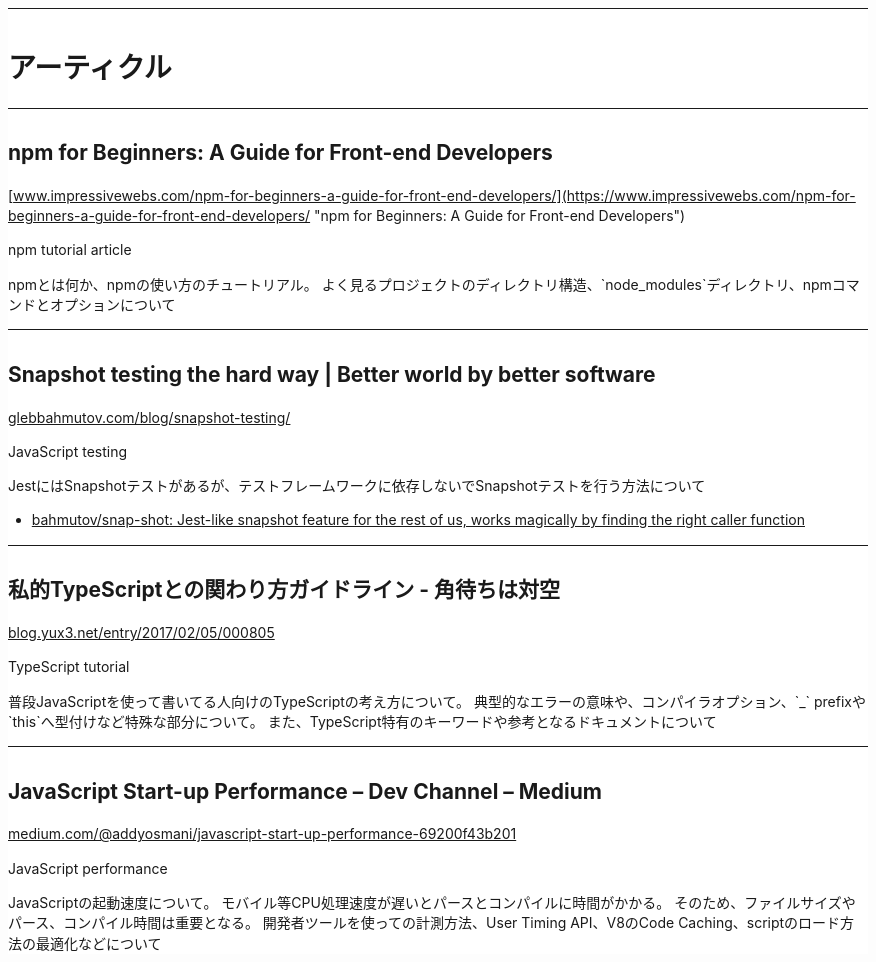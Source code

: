 
----
<h1 class="site-genre">アーティクル</h1>

----

## npm for Beginners: A Guide for Front-end Developers
[www.impressivewebs.com/npm-for-beginners-a-guide-for-front-end-developers/](https://www.impressivewebs.com/npm-for-beginners-a-guide-for-front-end-developers/ "npm for Beginners: A Guide for Front-end Developers")
<p class="jser-tags jser-tag-icon"><span class="jser-tag">npm</span> <span class="jser-tag">tutorial</span> <span class="jser-tag">article</span></p>
npmとは何か、npmの使い方のチュートリアル。
よく見るプロジェクトのディレクトリ構造、`node_modules`ディレクトリ、npmコマンドとオプションについて


----

## Snapshot testing the hard way | Better world by better software
[glebbahmutov.com/blog/snapshot-testing/](https://glebbahmutov.com/blog/snapshot-testing/ "Snapshot testing the hard way | Better world by better software")
<p class="jser-tags jser-tag-icon"><span class="jser-tag">JavaScript</span> <span class="jser-tag">testing</span></p>
JestにはSnapshotテストがあるが、テストフレームワークに依存しないでSnapshotテストを行う方法について

- [bahmutov/snap-shot: Jest-like snapshot feature for the rest of us, works magically by finding the right caller function](https://github.com/bahmutov/snap-shot "bahmutov/snap-shot: Jest-like snapshot feature for the rest of us, works magically by finding the right caller function")

----

## 私的TypeScriptとの関わり方ガイドライン - 角待ちは対空
[blog.yux3.net/entry/2017/02/05/000805](http://blog.yux3.net/entry/2017/02/05/000805 "私的TypeScriptとの関わり方ガイドライン - 角待ちは対空")
<p class="jser-tags jser-tag-icon"><span class="jser-tag">TypeScript</span> <span class="jser-tag">tutorial</span></p>
普段JavaScriptを使って書いてる人向けのTypeScriptの考え方について。
典型的なエラーの意味や、コンパイラオプション、`_` prefixや`this`へ型付けなど特殊な部分について。
また、TypeScript特有のキーワードや参考となるドキュメントについて


----

## JavaScript Start-up Performance – Dev Channel – Medium
[medium.com/@addyosmani/javascript-start-up-performance-69200f43b201](https://medium.com/@addyosmani/javascript-start-up-performance-69200f43b201 "JavaScript Start-up Performance – Dev Channel – Medium")
<p class="jser-tags jser-tag-icon"><span class="jser-tag">JavaScript</span> <span class="jser-tag">performance</span></p>
JavaScriptの起動速度について。
モバイル等CPU処理速度が遅いとパースとコンパイルに時間がかかる。
そのため、ファイルサイズやパース、コンパイル時間は重要となる。
開発者ツールを使っての計測方法、User Timing API、V8のCode Caching、scriptのロード方法の最適化などについて
